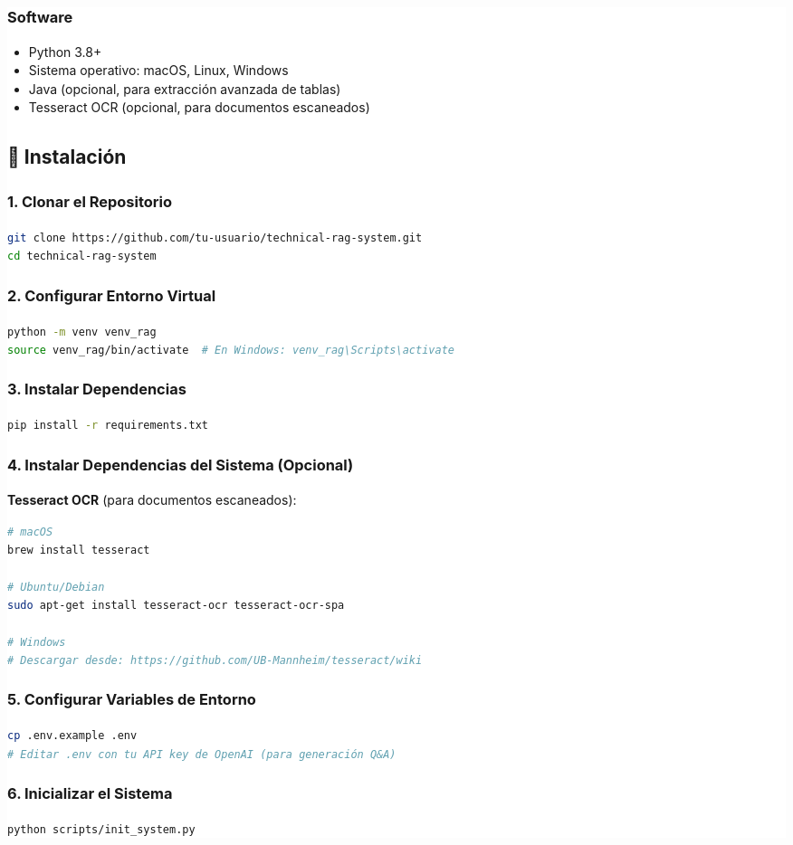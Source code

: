 ### Software
- Python 3.8+
- Sistema operativo: macOS, Linux, Windows
- Java (opcional, para extracción avanzada de tablas)
- Tesseract OCR (opcional, para documentos escaneados)

## 🔧 Instalación

### 1. Clonar el Repositorio

```bash
git clone https://github.com/tu-usuario/technical-rag-system.git
cd technical-rag-system
```

### 2. Configurar Entorno Virtual

```bash
python -m venv venv_rag
source venv_rag/bin/activate  # En Windows: venv_rag\Scripts\activate
```

### 3. Instalar Dependencias

```bash
pip install -r requirements.txt
```

### 4. Instalar Dependencias del Sistema (Opcional)

**Tesseract OCR** (para documentos escaneados):
```bash
# macOS
brew install tesseract

# Ubuntu/Debian
sudo apt-get install tesseract-ocr tesseract-ocr-spa

# Windows
# Descargar desde: https://github.com/UB-Mannheim/tesseract/wiki
```

### 5. Configurar Variables de Entorno

```bash
cp .env.example .env
# Editar .env con tu API key de OpenAI (para generación Q&A)
```

### 6. Inicializar el Sistema

```bash
python scripts/init_system.py
```
